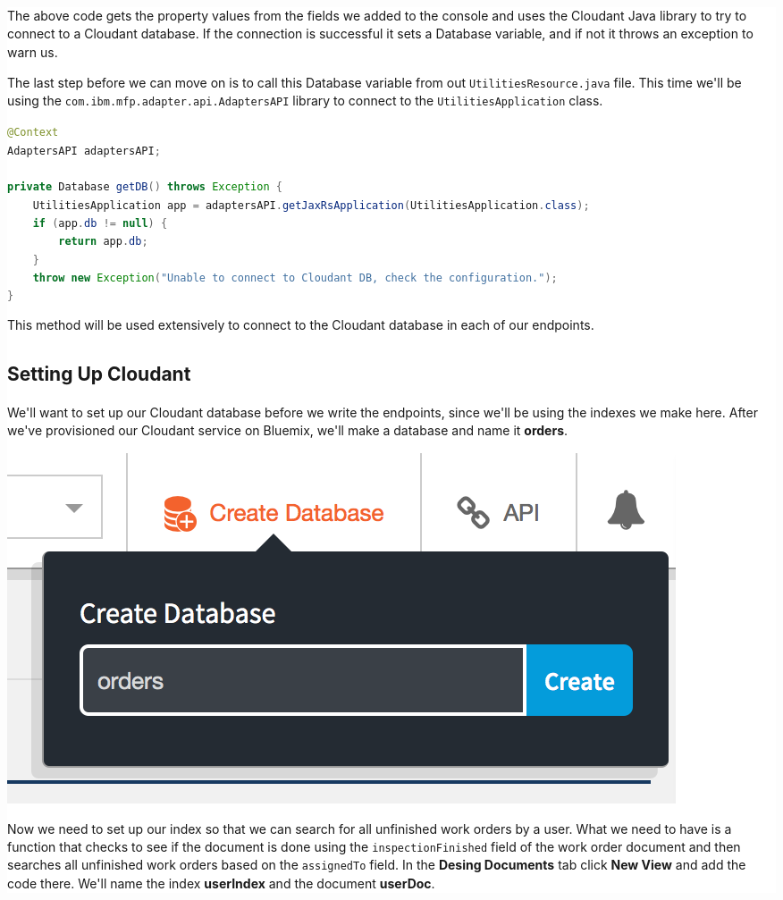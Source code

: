 The above code gets the property values from the fields we added to the console and uses the Cloudant Java library to try to connect to a Cloudant database. If the connection is successful it sets a Database variable, and if not it throws an exception to warn us.

The last step before we can move on is to call this Database variable from out `UtilitiesResource.java` file. This time we'll be using the `com.ibm.mfp.adapter.api.AdaptersAPI` library to connect to the `UtilitiesApplication` class.

```java
@Context
AdaptersAPI adaptersAPI;

private Database getDB() throws Exception {
	UtilitiesApplication app = adaptersAPI.getJaxRsApplication(UtilitiesApplication.class);
	if (app.db != null) {
		return app.db;
	}
	throw new Exception("Unable to connect to Cloudant DB, check the configuration.");
}
```

This method will be used extensively to connect to the Cloudant database in each of our endpoints.

## Setting Up Cloudant

We'll want to set up our Cloudant database before we write the endpoints, since we'll be using the indexes we make here. After we've provisioned our Cloudant service on Bluemix, we'll make a database and name it **orders**.

![Add the database](img/Cloudant/database.png)

Now we need to set up our index so that we can search for all unfinished work orders by a user. What we need to have is a function that checks to see if the document is done using the `inspectionFinished` field of the work order document and then searches all unfinished work orders based on the `assignedTo` field. In the **Desing Documents** tab click **New View** and add the code there. We'll name the index **userIndex** and the document **userDoc**.
